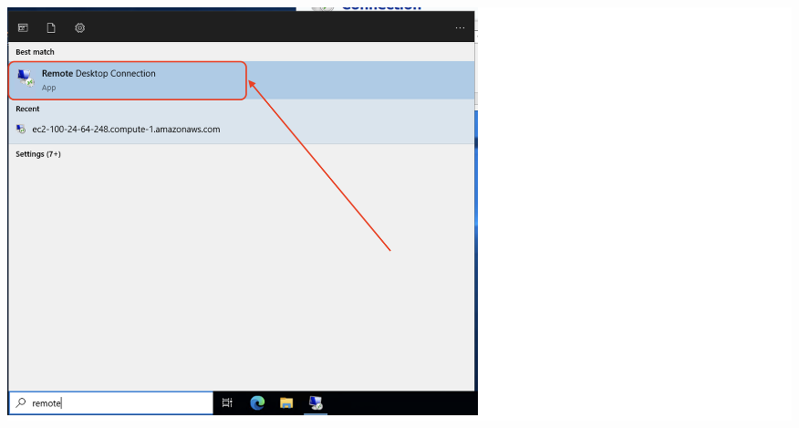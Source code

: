 <img src="https://github.com/i-adarsh/aws/blob/main/01-launch-windows-instance/images/con-1.png?raw=true" alt="image" style="width:60%;height:auto;">